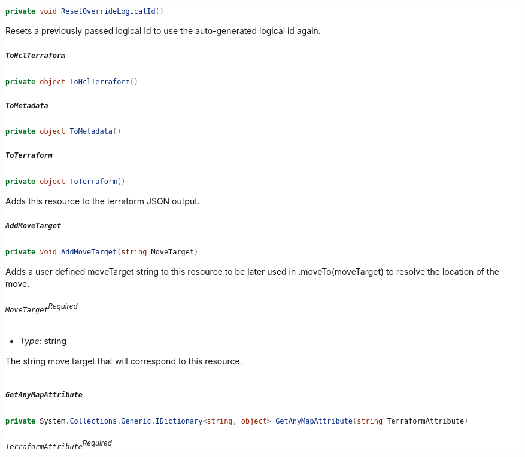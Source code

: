 ```csharp
private void ResetOverrideLogicalId()
```

Resets a previously passed logical Id to use the auto-generated logical id again.

##### `ToHclTerraform` <a name="ToHclTerraform" id="rhizo-co-terraform-provider-oci.dnsZone.DnsZone.toHclTerraform"></a>

```csharp
private object ToHclTerraform()
```

##### `ToMetadata` <a name="ToMetadata" id="rhizo-co-terraform-provider-oci.dnsZone.DnsZone.toMetadata"></a>

```csharp
private object ToMetadata()
```

##### `ToTerraform` <a name="ToTerraform" id="rhizo-co-terraform-provider-oci.dnsZone.DnsZone.toTerraform"></a>

```csharp
private object ToTerraform()
```

Adds this resource to the terraform JSON output.

##### `AddMoveTarget` <a name="AddMoveTarget" id="rhizo-co-terraform-provider-oci.dnsZone.DnsZone.addMoveTarget"></a>

```csharp
private void AddMoveTarget(string MoveTarget)
```

Adds a user defined moveTarget string to this resource to be later used in .moveTo(moveTarget) to resolve the location of the move.

###### `MoveTarget`<sup>Required</sup> <a name="MoveTarget" id="rhizo-co-terraform-provider-oci.dnsZone.DnsZone.addMoveTarget.parameter.moveTarget"></a>

- *Type:* string

The string move target that will correspond to this resource.

---

##### `GetAnyMapAttribute` <a name="GetAnyMapAttribute" id="rhizo-co-terraform-provider-oci.dnsZone.DnsZone.getAnyMapAttribute"></a>

```csharp
private System.Collections.Generic.IDictionary<string, object> GetAnyMapAttribute(string TerraformAttribute)
```

###### `TerraformAttribute`<sup>Required</sup> <a name="TerraformAttribute" id="rhizo-co-terraform-provider-oci.dnsZone.DnsZone.getAnyMapAttribute.parameter.terraformAttribute"></a>
